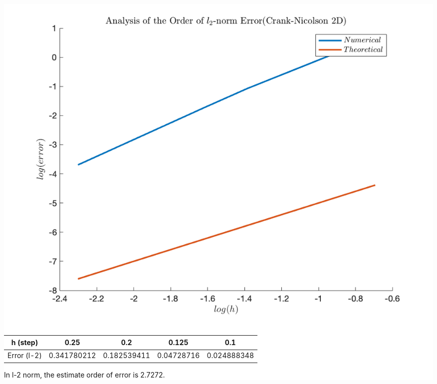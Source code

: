![](pic/cranknicolson_2d_error_order_l2.png)

| h (step)    | 0.25        | 0.2         | 0.125      | 0.1         |
| ----------- | ----------- | ----------- | ---------- | ----------- |
| Error (l-2) | 0.341780212 | 0.182539411 | 0.04728716 | 0.024888348 |

In l-2 norm, the estimate order of error is 2.7272.
